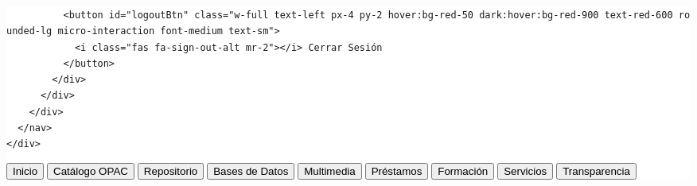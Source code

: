               <button id="logoutBtn" class="w-full text-left px-4 py-2 hover:bg-red-50 dark:hover:bg-red-900 text-red-600 rounded-lg micro-interaction font-medium text-sm">
                <i class="fas fa-sign-out-alt mr-2"></i> Cerrar Sesión
              </button>
            </div>
          </div>
        </div>
      </nav>
    </div>
  </header>
  
  
  <main class="max-w-7xl mx-auto px-6 py-8">
    <!-- Main Navigation Tabs -->
    <div class="glass rounded-xl p-1 mb-8 overflow-x-auto">
      <div class="flex space-x-1 min-w-max">
        <button class="tab-btn flex-1 px-4 py-3 rounded-lg font-medium micro-interaction tab-active text-sm uppercase tracking-wider whitespace-nowrap" data-tab="dashboard">
          <i class="fas fa-home mr-2"></i> Inicio
        </button>
        <button class="tab-btn flex-1 px-4 py-3 rounded-lg font-medium micro-interaction text-sm uppercase tracking-wider whitespace-nowrap" data-tab="catalog">
          <i class="fas fa-books mr-2"></i> Catálogo OPAC
        </button>
        <button class="tab-btn flex-1 px-4 py-3 rounded-lg font-medium micro-interaction text-sm uppercase tracking-wider whitespace-nowrap" data-tab="repository">
          <i class="fas fa-archive mr-2"></i> Repositorio
        </button>
        <button class="tab-btn flex-1 px-4 py-3 rounded-lg font-medium micro-interaction text-sm uppercase tracking-wider whitespace-nowrap" data-tab="databases">
          <i class="fas fa-database mr-2"></i> Bases de Datos
        </button>
        <button class="tab-btn flex-1 px-4 py-3 rounded-lg font-medium micro-interaction text-sm uppercase tracking-wider whitespace-nowrap" data-tab="multimedia">
          <i class="fas fa-photo-video mr-2"></i> Multimedia
        </button>
        <button class="tab-btn flex-1 px-4 py-3 rounded-lg font-medium micro-interaction text-sm uppercase tracking-wider whitespace-nowrap" data-tab="loans">
          <i class="fas fa-book-reader mr-2"></i> Préstamos
        </button>
        <button class="tab-btn flex-1 px-4 py-3 rounded-lg font-medium micro-interaction text-sm uppercase tracking-wider whitespace-nowrap" data-tab="training">
          <i class="fas fa-graduation-cap mr-2"></i> Formación
        </button>
        <button class="tab-btn flex-1 px-4 py-3 rounded-lg font-medium micro-interaction text-sm uppercase tracking-wider whitespace-nowrap" data-tab="services">
          <i class="fas fa-concierge-bell mr-2"></i> Servicios
        </button>
        <button class="tab-btn flex-1 px-4 py-3 rounded-lg font-medium micro-interaction text-sm uppercase tracking-wider whitespace-nowrap" data-tab="transparency">
          <i class="fas fa-chart-bar mr-2"></i> Transparencia
        </button>
      </div>
    </div>
    